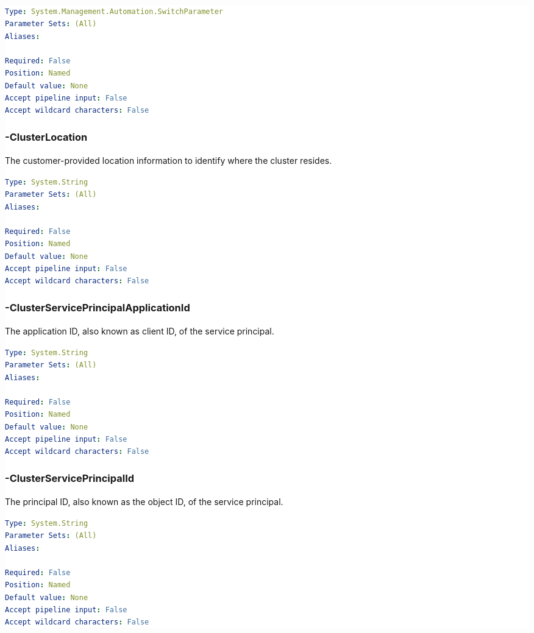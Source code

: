 ```yaml
Type: System.Management.Automation.SwitchParameter
Parameter Sets: (All)
Aliases:

Required: False
Position: Named
Default value: None
Accept pipeline input: False
Accept wildcard characters: False
```

### -ClusterLocation
The customer-provided location information to identify where the cluster resides.

```yaml
Type: System.String
Parameter Sets: (All)
Aliases:

Required: False
Position: Named
Default value: None
Accept pipeline input: False
Accept wildcard characters: False
```

### -ClusterServicePrincipalApplicationId
The application ID, also known as client ID, of the service principal.

```yaml
Type: System.String
Parameter Sets: (All)
Aliases:

Required: False
Position: Named
Default value: None
Accept pipeline input: False
Accept wildcard characters: False
```

### -ClusterServicePrincipalId
The principal ID, also known as the object ID, of the service principal.

```yaml
Type: System.String
Parameter Sets: (All)
Aliases:

Required: False
Position: Named
Default value: None
Accept pipeline input: False
Accept wildcard characters: False
```
